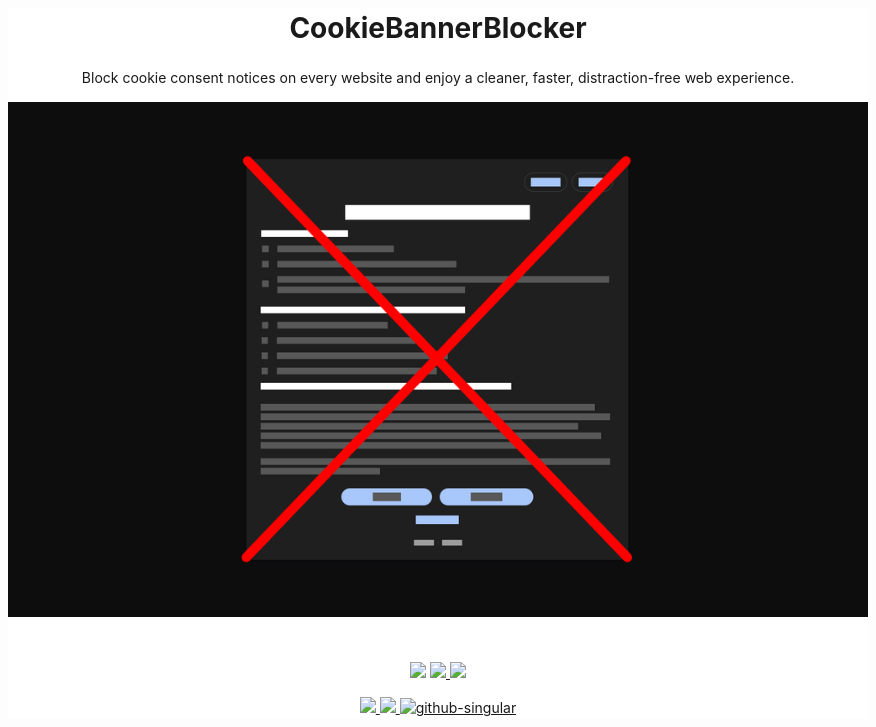 <h1 align="center">CookieBannerBlocker</h1>
<p align="center">Block cookie consent notices on every website and enjoy a cleaner, faster, distraction-free web experience.</p>

<p align="center">
	<img src="assets/previews/preview-google-censored-strike.png" alt="CookieBannerBlocker Hero Image" style="width:100%; height:auto;">
</p>

<h1></h1>

<p align="center">
    <img height="56" src="https://cdn.jsdelivr.net/npm/@intergrav/devins-badges@3/assets/cozy/built-with/markdown_vector.svg">
    <a href="https://itsmarian.is-a.dev/CookieBannerBlocker/" target="_blank">
        <img height="56" src="https://cdn.jsdelivr.net/npm/@intergrav/devins-badges@3/assets/cozy/documentation/readthedocs_vector.svg">
    </a>
    <a href="https://itsmarian.is-a.dev/CookieBannerBlocker/" target="_blank">
        <img height="56" src="https://cdn.jsdelivr.net/npm/@intergrav/devins-badges@3/assets/cozy/documentation/website_vector.svg">
    </a>
</p>
<p align="center">
    <a href="https://ko-fi.com/itsmarian/" target="_blank">
        <img  height="56" src="https://cdn.jsdelivr.net/npm/@intergrav/devins-badges@3/assets/cozy/donate/kofi-singular_vector.svg">
    </a>
    <a href="https://discord.com/users/860122608682795028" target="_blank">
        <img height="56" src="https://cdn.jsdelivr.net/npm/@intergrav/devins-badges@3/assets/cozy/social/discord-singular_vector.svg">
    </a>
    <a href="https://github.com/itsmarianmc/" target="_blank">
        <img alt="github-singular" height="56" src="https://cdn.jsdelivr.net/npm/@intergrav/devins-badges@3/assets/cozy/social/github-singular_vector.svg">
    </a>
</p>
